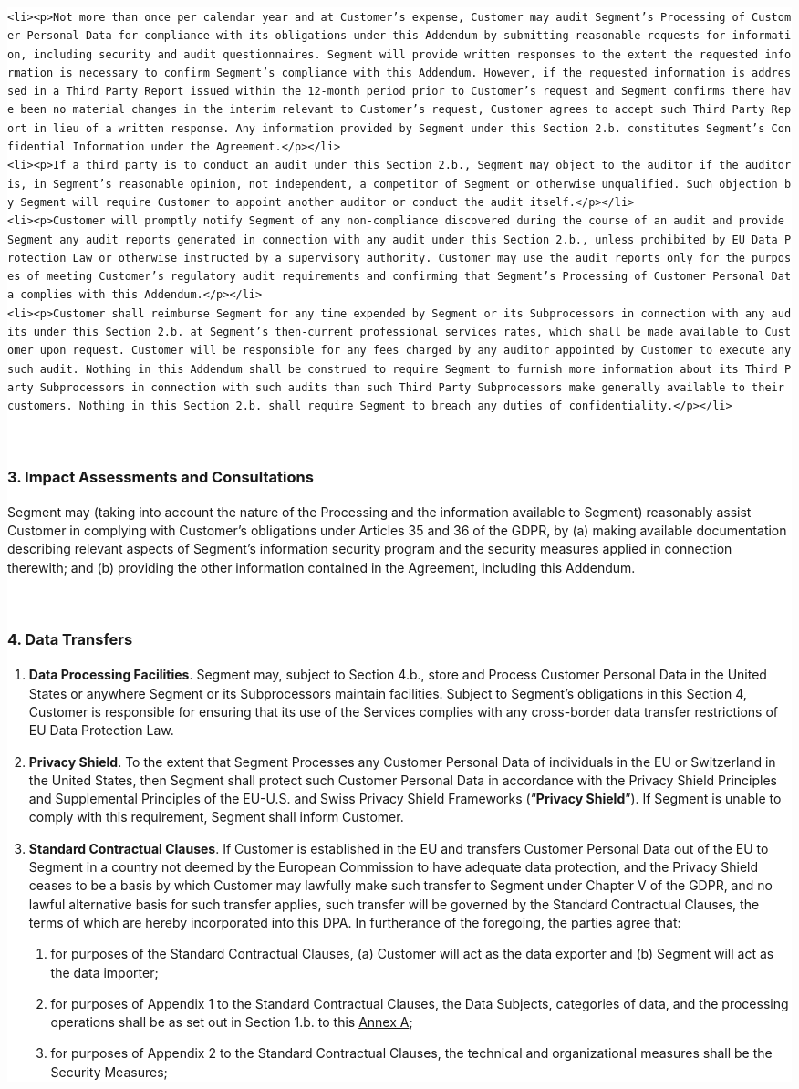     <li><p>Not more than once per calendar year and at Customer’s expense, Customer may audit Segment’s Processing of Customer Personal Data for compliance with its obligations under this Addendum by submitting reasonable requests for information, including security and audit questionnaires. Segment will provide written responses to the extent the requested information is necessary to confirm Segment’s compliance with this Addendum. However, if the requested information is addressed in a Third Party Report issued within the 12-month period prior to Customer’s request and Segment confirms there have been no material changes in the interim relevant to Customer’s request, Customer agrees to accept such Third Party Report in lieu of a written response. Any information provided by Segment under this Section 2.b. constitutes Segment’s Confidential Information under the Agreement.</p></li>
    <li><p>If a third party is to conduct an audit under this Section 2.b., Segment may object to the auditor if the auditor is, in Segment’s reasonable opinion, not independent, a competitor of Segment or otherwise unqualified. Such objection by Segment will require Customer to appoint another auditor or conduct the audit itself.</p></li>
    <li><p>Customer will promptly notify Segment of any non-compliance discovered during the course of an audit and provide Segment any audit reports generated in connection with any audit under this Section 2.b., unless prohibited by EU Data Protection Law or otherwise instructed by a supervisory authority. Customer may use the audit reports only for the purposes of meeting Customer’s regulatory audit requirements and confirming that Segment’s Processing of Customer Personal Data complies with this Addendum.</p></li>
    <li><p>Customer shall reimburse Segment for any time expended by Segment or its Subprocessors in connection with any audits under this Section 2.b. at Segment’s then-current professional services rates, which shall be made available to Customer upon request. Customer will be responsible for any fees charged by any auditor appointed by Customer to execute any such audit. Nothing in this Addendum shall be construed to require Segment to furnish more information about its Third Party Subprocessors in connection with such audits than such Third Party Subprocessors make generally available to their customers. Nothing in this Section 2.b. shall require Segment to breach any duties of confidentiality.</p></li>
  </ol>
<br />
<h3> 3. Impact Assessments and Consultations</h3>

<p>Segment may (taking into account the nature of the Processing and the information available to Segment) reasonably assist Customer in complying with Customer’s obligations under Articles 35 and 36 of the GDPR, by (a) making available documentation describing relevant aspects of Segment’s information security program and the security measures applied in connection therewith; and (b) providing the other information contained in the Agreement, including this Addendum.</p>
<br />
<h3> 4. Data Transfers</h3>
<ol id="lower-alpha">
  <li><p><strong>Data Processing Facilities</strong>. Segment may, subject to Section 4.b., store and Process Customer Personal Data in the United States or anywhere Segment or its Subprocessors maintain facilities. Subject to Segment’s obligations in this Section 4, Customer is responsible for ensuring that its use of the Services complies with any cross-border data transfer restrictions of EU Data Protection Law.</p></li>
  <li><p><strong>Privacy Shield</strong>. To the extent that Segment Processes any Customer Personal Data of individuals in the EU or Switzerland in the United States, then Segment shall protect such Customer Personal Data in accordance with the Privacy Shield Principles and Supplemental Principles of the EU-U.S. and Swiss Privacy Shield Frameworks (“<strong>Privacy Shield</strong>”). If Segment is unable to comply with this requirement, Segment shall inform Customer.</p></li>
  <li><p><strong>Standard Contractual Clauses</strong>. If Customer is established in the EU and transfers Customer Personal Data out of the EU to Segment in a country not deemed by the European Commission to have adequate data protection, and the Privacy Shield ceases to be a basis by which Customer may lawfully make such transfer to Segment under Chapter V of the GDPR, and no lawful alternative basis for such transfer applies, such transfer will be governed by the Standard Contractual Clauses, the terms of which are hereby incorporated into this DPA. In furtherance of the foregoing, the parties agree that:</p></li>
  <ol id="lower-roman">
    <li><p>for purposes of the Standard Contractual Clauses, (a) Customer will act as the data exporter and (b) Segment will act as the data importer;</p></li>
    <li><p>for purposes of Appendix 1 to the Standard Contractual Clauses, the Data Subjects, categories of data, and the processing operations shall be as set out in Section 1.b. to this <a href="#annex-a--eu-annex">Annex A</a>;</p></li>
    <li><p>for purposes of Appendix 2 to the Standard Contractual Clauses, the technical and organizational measures shall be the Security Measures;</p></li>
